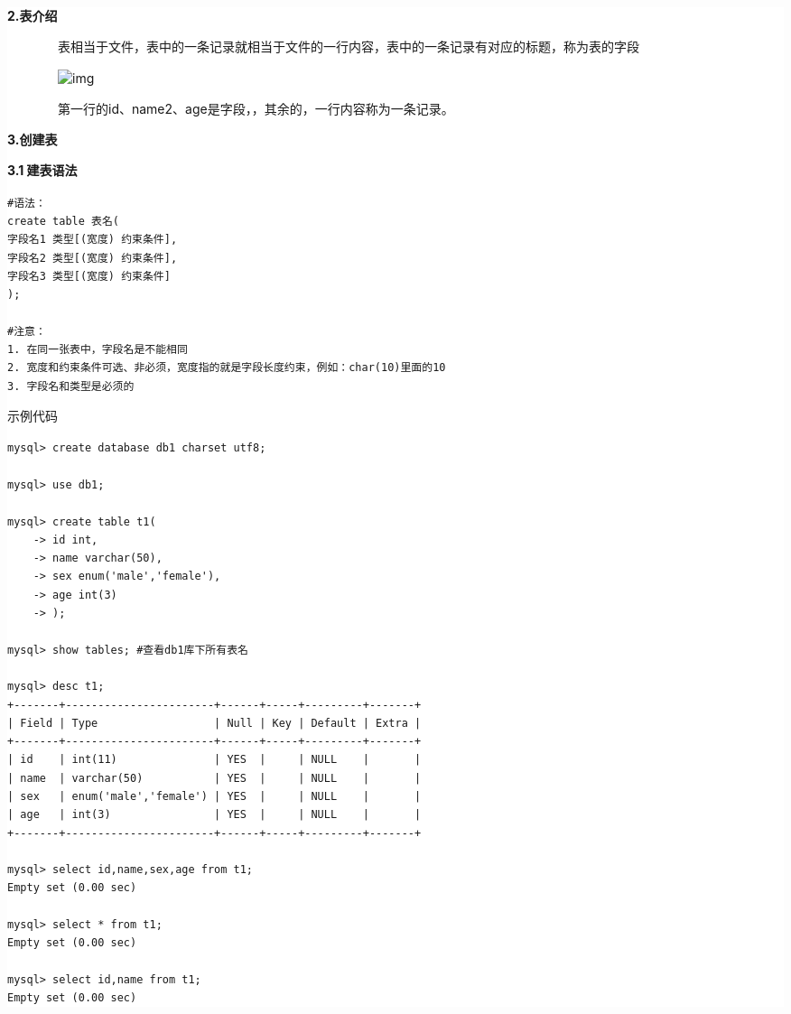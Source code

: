 



**2.表介绍**

 　　　　表相当于文件，表中的一条记录就相当于文件的一行内容，表中的一条记录有对应的标题，称为表的字段

 　　　　![img](https://img2018.cnblogs.com/blog/988061/201811/988061-20181114155542258-1500963336.png)

　　　　第一行的id、name2、age是字段，，其余的，一行内容称为一条记录。

**3.创建表**

**3.1 建表语法**　　　　

```
#语法：
create table 表名(
字段名1 类型[(宽度) 约束条件],
字段名2 类型[(宽度) 约束条件],
字段名3 类型[(宽度) 约束条件]
);

#注意：
1. 在同一张表中，字段名是不能相同
2. 宽度和约束条件可选、非必须，宽度指的就是字段长度约束，例如：char(10)里面的10
3. 字段名和类型是必须的
```

示例代码

```
mysql> create database db1 charset utf8;

mysql> use db1;

mysql> create table t1(  
    -> id int, 
    -> name varchar(50),
    -> sex enum('male','female'),
    -> age int(3)
    -> );

mysql> show tables; #查看db1库下所有表名

mysql> desc t1;
+-------+-----------------------+------+-----+---------+-------+
| Field | Type                  | Null | Key | Default | Extra |
+-------+-----------------------+------+-----+---------+-------+
| id    | int(11)               | YES  |     | NULL    |       |
| name  | varchar(50)           | YES  |     | NULL    |       |
| sex   | enum('male','female') | YES  |     | NULL    |       |
| age   | int(3)                | YES  |     | NULL    |       |
+-------+-----------------------+------+-----+---------+-------+

mysql> select id,name,sex,age from t1;
Empty set (0.00 sec)

mysql> select * from t1;
Empty set (0.00 sec)

mysql> select id,name from t1;
Empty set (0.00 sec)
```
